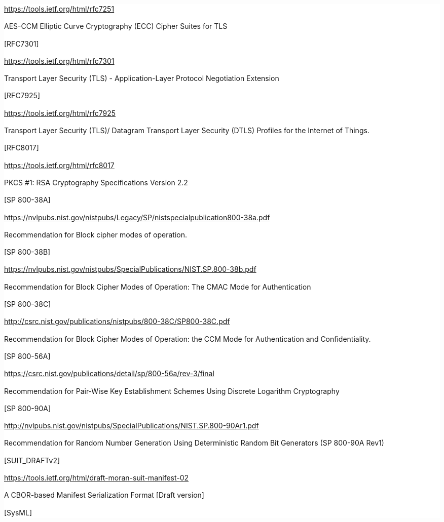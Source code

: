 <td><p><a href="https://tools.ietf.org/html/rfc7251" class="uri">https://tools.ietf.org/html/rfc7251</a></p>
<p>AES-CCM Elliptic Curve Cryptography (ECC) Cipher Suites for TLS</p></td>
</tr>
<tr class="even">
<td>[RFC7301]</td>
<td><p><a href="https://tools.ietf.org/html/rfc7301" class="uri">https://tools.ietf.org/html/rfc7301</a></p>
<p>Transport Layer Security (TLS) - Application-Layer Protocol Negotiation Extension</p></td>
</tr>
<tr class="odd">
<td>[RFC7925]</td>
<td><p><a href="https://tools.ietf.org/html/rfc7925" class="uri">https://tools.ietf.org/html/rfc7925</a></p>
<p>Transport Layer Security (TLS)/ Datagram Transport Layer Security (DTLS) Profiles for the Internet of Things.</p></td>
</tr>
<tr class="even">
<td><span id="linkbdc9c86d_a9c7_41e4_801e_33afb581ee51" class="anchor"></span>[RFC8017]</td>
<td><p><a href="https://tools.ietf.org/html/rfc8017" class="uri">https://tools.ietf.org/html/rfc8017</a></p>
<p>PKCS #1: RSA Cryptography Specifications Version 2.2</p></td>
</tr>
<tr class="odd">
<td><span id="link9ac0151a_a12c_476d_89d2_84a062596867" class="anchor"></span>[SP 800-38A]</td>
<td><p><a href="https://nvlpubs.nist.gov/nistpubs/Legacy/SP/nistspecialpublication800-38a.pdf" class="uri">https://nvlpubs.nist.gov/nistpubs/Legacy/SP/nistspecialpublication800-38a.pdf</a></p>
<p>Recommendation for Block cipher modes of operation.</p></td>
</tr>
<tr class="even">
<td><span id="linkf9f33cd2_7acf_4a0e_ba0b_012453a9bdea" class="anchor"></span>[SP 800-38B]</td>
<td><p><a href="https://nvlpubs.nist.gov/nistpubs/SpecialPublications/NIST.SP.800-38b.pdf" class="uri">https://nvlpubs.nist.gov/nistpubs/SpecialPublications/NIST.SP.800-38b.pdf</a></p>
<p>Recommendation for Block Cipher Modes of Operation: The CMAC Mode for Authentication</p></td>
</tr>
<tr class="odd">
<td>[SP 800-38C]</td>
<td><p><a href="http://csrc.nist.gov/publications/nistpubs/800-38C/SP800-38C.pdf" class="uri">http://csrc.nist.gov/publications/nistpubs/800-38C/SP800-38C.pdf</a></p>
<p>Recommendation for Block Cipher Modes of Operation: the CCM Mode for Authentication and Confidentiality.</p></td>
</tr>
<tr class="even">
<td><span id="linkfd52f1ea_f5f0_42e5_8fd0_35f67448e186" class="anchor"></span>[SP 800-56A]</td>
<td><p><a href="https://csrc.nist.gov/publications/detail/sp/800-56a/rev-3/final" class="uri">https://csrc.nist.gov/publications/detail/sp/800-56a/rev-3/final</a></p>
<p>Recommendation for Pair-Wise Key Establishment Schemes Using Discrete Logarithm Cryptography</p></td>
</tr>
<tr class="odd">
<td><span id="link0ad6388f_73b4_498c_909b_eb04047ff27f" class="anchor"></span>[SP 800-90A]</td>
<td><p><a href="http://nvlpubs.nist.gov/nistpubs/SpecialPublications/NIST.SP.800-90Ar1.pdf" class="uri">http://nvlpubs.nist.gov/nistpubs/SpecialPublications/NIST.SP.800-90Ar1.pdf</a></p>
<p>Recommendation for Random Number Generation Using Deterministic Random Bit Generators (SP 800-90A Rev1)</p></td>
</tr>
<tr class="even">
<td>[SUIT_DRAFTv2]</td>
<td><p><a href="https://tools.ietf.org/html/draft-moran-suit-manifest-02" class="uri">https://tools.ietf.org/html/draft-moran-suit-manifest-02</a></p>
<p>A CBOR-based Manifest Serialization Format [Draft version]</p></td>
</tr>
<tr class="odd">
<td>[SysML]</td>